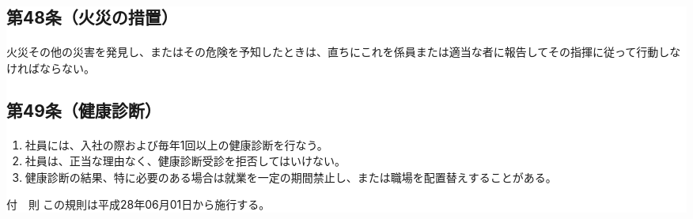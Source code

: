 ## 第48条（火災の措置）
火災その他の災害を発見し、またはその危険を予知したときは、直ちにこれを係員または適当な者に報告してその指揮に従って行動しなければならない。

## 第49条（健康診断）
1. 社員には、入社の際および毎年1回以上の健康診断を行なう。
1. 社員は、正当な理由なく、健康診断受診を拒否してはいけない。
1. 健康診断の結果、特に必要のある場合は就業を一定の期間禁止し、または職場を配置替えすることがある。

付　則
この規則は平成28年06月01日から施行する。
